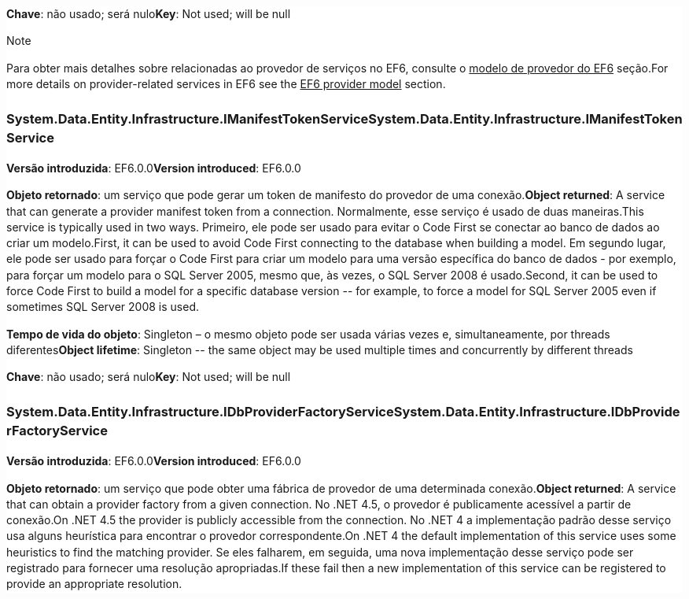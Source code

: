 <span data-ttu-id="4abe4-136">**Chave**: não usado; será nulo</span><span class="sxs-lookup"><span data-stu-id="4abe4-136">**Key**: Not used; will be null</span></span>  

>[!NOTE]
> <span data-ttu-id="4abe4-137">Para obter mais detalhes sobre relacionadas ao provedor de serviços no EF6, consulte o [modelo de provedor do EF6](~/ef6/fundamentals/providers/provider-model.md) seção.</span><span class="sxs-lookup"><span data-stu-id="4abe4-137">For more details on provider-related services in EF6 see the [EF6 provider model](~/ef6/fundamentals/providers/provider-model.md) section.</span></span>  

### <a name="systemdataentityinfrastructureimanifesttokenservice"></a><span data-ttu-id="4abe4-138">System.Data.Entity.Infrastructure.IManifestTokenService</span><span class="sxs-lookup"><span data-stu-id="4abe4-138">System.Data.Entity.Infrastructure.IManifestTokenService</span></span>  

<span data-ttu-id="4abe4-139">**Versão introduzida**: EF6.0.0</span><span class="sxs-lookup"><span data-stu-id="4abe4-139">**Version introduced**: EF6.0.0</span></span>  

<span data-ttu-id="4abe4-140">**Objeto retornado**: um serviço que pode gerar um token de manifesto do provedor de uma conexão.</span><span class="sxs-lookup"><span data-stu-id="4abe4-140">**Object returned**: A service that can generate a provider manifest token from a connection.</span></span> <span data-ttu-id="4abe4-141">Normalmente, esse serviço é usado de duas maneiras.</span><span class="sxs-lookup"><span data-stu-id="4abe4-141">This service is typically used in two ways.</span></span> <span data-ttu-id="4abe4-142">Primeiro, ele pode ser usado para evitar o Code First se conectar ao banco de dados ao criar um modelo.</span><span class="sxs-lookup"><span data-stu-id="4abe4-142">First, it can be used to avoid Code First connecting to the database when building a model.</span></span> <span data-ttu-id="4abe4-143">Em segundo lugar, ele pode ser usado para forçar o Code First para criar um modelo para uma versão específica do banco de dados - por exemplo, para forçar um modelo para o SQL Server 2005, mesmo que, às vezes, o SQL Server 2008 é usado.</span><span class="sxs-lookup"><span data-stu-id="4abe4-143">Second, it can be used to force Code First to build a model for a specific database version -- for example, to force a model for SQL Server 2005 even if sometimes SQL Server 2008 is used.</span></span>  

<span data-ttu-id="4abe4-144">**Tempo de vida do objeto**: Singleton – o mesmo objeto pode ser usada várias vezes e, simultaneamente, por threads diferentes</span><span class="sxs-lookup"><span data-stu-id="4abe4-144">**Object lifetime**: Singleton -- the same object may be used multiple times and concurrently by different threads</span></span>  

<span data-ttu-id="4abe4-145">**Chave**: não usado; será nulo</span><span class="sxs-lookup"><span data-stu-id="4abe4-145">**Key**: Not used; will be null</span></span>  

### <a name="systemdataentityinfrastructureidbproviderfactoryservice"></a><span data-ttu-id="4abe4-146">System.Data.Entity.Infrastructure.IDbProviderFactoryService</span><span class="sxs-lookup"><span data-stu-id="4abe4-146">System.Data.Entity.Infrastructure.IDbProviderFactoryService</span></span>  

<span data-ttu-id="4abe4-147">**Versão introduzida**: EF6.0.0</span><span class="sxs-lookup"><span data-stu-id="4abe4-147">**Version introduced**: EF6.0.0</span></span>  

<span data-ttu-id="4abe4-148">**Objeto retornado**: um serviço que pode obter uma fábrica de provedor de uma determinada conexão.</span><span class="sxs-lookup"><span data-stu-id="4abe4-148">**Object returned**: A service that can obtain a provider factory from a given connection.</span></span> <span data-ttu-id="4abe4-149">No .NET 4.5, o provedor é publicamente acessível a partir de conexão.</span><span class="sxs-lookup"><span data-stu-id="4abe4-149">On .NET 4.5 the provider is publicly accessible from the connection.</span></span> <span data-ttu-id="4abe4-150">No .NET 4 a implementação padrão desse serviço usa alguns heurística para encontrar o provedor correspondente.</span><span class="sxs-lookup"><span data-stu-id="4abe4-150">On .NET 4 the default implementation of this service uses some heuristics to find the matching provider.</span></span> <span data-ttu-id="4abe4-151">Se eles falharem, em seguida, uma nova implementação desse serviço pode ser registrado para fornecer uma resolução apropriadas.</span><span class="sxs-lookup"><span data-stu-id="4abe4-151">If these fail then a new implementation of this service can be registered to provide an appropriate resolution.</span></span>  

